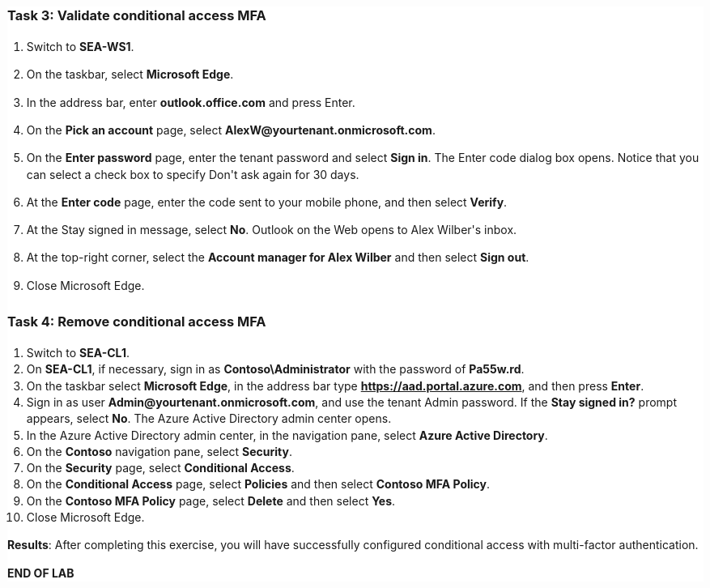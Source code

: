 ### Task 3: Validate conditional access MFA

1.  Switch to **SEA-WS1**. 
2.  On the taskbar, select **Microsoft Edge**.
3.  In the address bar, enter **outlook.office.com** and press Enter.
4.  On the **Pick an account** page, select **AlexW\@yourtenant.onmicrosoft.com**.
5.  On the **Enter password** page, enter the tenant password and select **Sign in**. The Enter code dialog box opens. Notice that you can select a check box to specify Don't ask again for 30 days.

6.  At the **Enter code** page, enter the code sent to your mobile phone, and then select **Verify**.
7.  At the Stay signed in message, select **No**. Outlook on the Web opens to Alex Wilber's inbox.
8.  At the top-right corner, select the **Account manager for Alex Wilber** and then select **Sign out**.
9.  Close Microsoft Edge.

### Task 4: Remove conditional access MFA

1.   Switch to **SEA-CL1**.
2.   On **SEA-CL1**, if necessary, sign in as **Contoso\\Administrator** with the password of **Pa55w.rd**. 
3.   On the taskbar select **Microsoft Edge**, in the address bar type **https://aad.portal.azure.com**, and then press **Enter**.
4.   Sign in as user **Admin\@yourtenant.onmicrosoft.com**, and use the tenant Admin password. If the **Stay signed in?** prompt appears, select **No**. The Azure Active Directory admin center opens.
5.   In the Azure Active Directory admin center, in the navigation pane, select **Azure Active Directory**.
6.   On the **Contoso** navigation pane, select **Security**.
7.   On the **Security** page, select **Conditional Access**.
8.   On the **Conditional Access** page, select **Policies** and then select **Contoso MFA Policy**.
9.   On the **Contoso MFA Policy** page, select **Delete** and then select **Yes**.
10.   Close Microsoft Edge.

**Results**: After completing this exercise, you will have successfully configured conditional access with multi-factor authentication.

**END OF LAB**